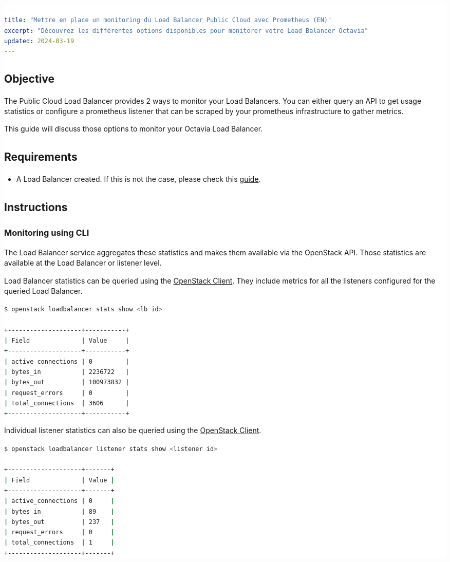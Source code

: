 ```yaml
---
title: "Mettre en place un monitoring du Load Balancer Public Cloud avec Prometheus (EN)"
excerpt: "Découvrez les différentes options disponibles pour monitorer votre Load Balancer Octavia"
updated: 2024-03-19
---
```


## Objective

The Public Cloud Load Balancer provides 2 ways to monitor your Load Balancers. You can either query an API to get usage statistics or configure a prometheus listener that can be scraped by your prometheus infrastructure to gather metrics.

This guide will discuss those options to monitor your Octavia Load Balancer.

## Requirements

- A Load Balancer created. If this is not the case, please check this [guide](/pages/public_cloud/public_cloud_network_services/getting-started-01-create-lb-service).

## Instructions

### Monitoring using CLI

The Load Balancer service aggregates these statistics and makes them available via the OpenStack API. Those statistics are available at the Load Balancer or listener level.

Load Balancer statistics can be queried using the [OpenStack Client](https://docs.openstack.org/python-openstackclient/latest/). They include metrics for all the listeners configured for the queried Load Balancer.

```bash
$ openstack loadbalancer stats show <lb id>

+--------------------+-----------+
| Field              | Value     |
+--------------------+-----------+
| active_connections | 0         |
| bytes_in           | 2236722   |
| bytes_out          | 100973832 |
| request_errors     | 0         |
| total_connections  | 3606      |
+--------------------+-----------+
```

Individual listener statistics can also be queried using the [OpenStack Client](https://docs.openstack.org/python-openstackclient/latest/).

```bash
$ openstack loadbalancer listener stats show <listener id>

+--------------------+-------+
| Field              | Value |
+--------------------+-------+
| active_connections | 0     |
| bytes_in           | 89    |
| bytes_out          | 237   |
| request_errors     | 0     |
| total_connections  | 1     |
+--------------------+-------+
```
